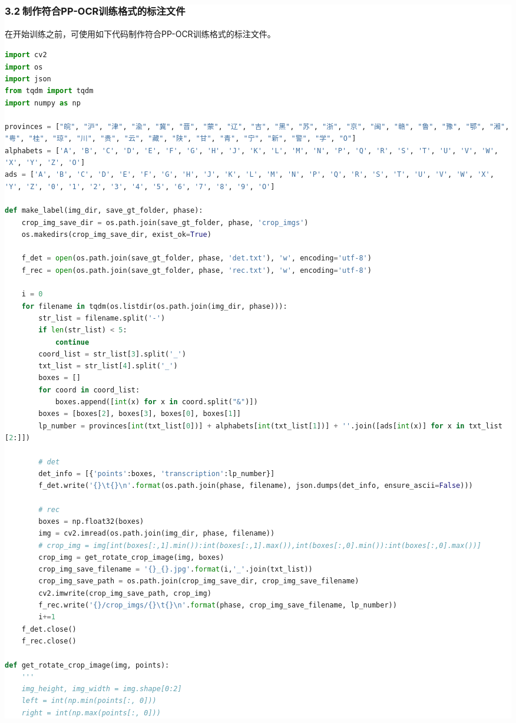 ### 3.2 制作符合PP-OCR训练格式的标注文件

在开始训练之前，可使用如下代码制作符合PP-OCR训练格式的标注文件。


```python
import cv2
import os
import json
from tqdm import tqdm
import numpy as np

provinces = ["皖", "沪", "津", "渝", "冀", "晋", "蒙", "辽", "吉", "黑", "苏", "浙", "京", "闽", "赣", "鲁", "豫", "鄂", "湘", "粤", "桂", "琼", "川", "贵", "云", "藏", "陕", "甘", "青", "宁", "新", "警", "学", "O"]
alphabets = ['A', 'B', 'C', 'D', 'E', 'F', 'G', 'H', 'J', 'K', 'L', 'M', 'N', 'P', 'Q', 'R', 'S', 'T', 'U', 'V', 'W', 'X', 'Y', 'Z', 'O']
ads = ['A', 'B', 'C', 'D', 'E', 'F', 'G', 'H', 'J', 'K', 'L', 'M', 'N', 'P', 'Q', 'R', 'S', 'T', 'U', 'V', 'W', 'X', 'Y', 'Z', '0', '1', '2', '3', '4', '5', '6', '7', '8', '9', 'O']

def make_label(img_dir, save_gt_folder, phase):
    crop_img_save_dir = os.path.join(save_gt_folder, phase, 'crop_imgs')
    os.makedirs(crop_img_save_dir, exist_ok=True)

    f_det = open(os.path.join(save_gt_folder, phase, 'det.txt'), 'w', encoding='utf-8')
    f_rec = open(os.path.join(save_gt_folder, phase, 'rec.txt'), 'w', encoding='utf-8')

    i = 0
    for filename in tqdm(os.listdir(os.path.join(img_dir, phase))):
        str_list = filename.split('-')
        if len(str_list) < 5:
            continue
        coord_list = str_list[3].split('_')
        txt_list = str_list[4].split('_')
        boxes = []
        for coord in coord_list:
            boxes.append([int(x) for x in coord.split("&")])
        boxes = [boxes[2], boxes[3], boxes[0], boxes[1]]
        lp_number = provinces[int(txt_list[0])] + alphabets[int(txt_list[1])] + ''.join([ads[int(x)] for x in txt_list[2:]])

        # det
        det_info = [{'points':boxes, 'transcription':lp_number}]
        f_det.write('{}\t{}\n'.format(os.path.join(phase, filename), json.dumps(det_info, ensure_ascii=False)))

        # rec
        boxes = np.float32(boxes)
        img = cv2.imread(os.path.join(img_dir, phase, filename))
        # crop_img = img[int(boxes[:,1].min()):int(boxes[:,1].max()),int(boxes[:,0].min()):int(boxes[:,0].max())]
        crop_img = get_rotate_crop_image(img, boxes)
        crop_img_save_filename = '{}_{}.jpg'.format(i,'_'.join(txt_list))
        crop_img_save_path = os.path.join(crop_img_save_dir, crop_img_save_filename)
        cv2.imwrite(crop_img_save_path, crop_img)
        f_rec.write('{}/crop_imgs/{}\t{}\n'.format(phase, crop_img_save_filename, lp_number))
        i+=1
    f_det.close()
    f_rec.close()

def get_rotate_crop_image(img, points):
    '''
    img_height, img_width = img.shape[0:2]
    left = int(np.min(points[:, 0]))
    right = int(np.max(points[:, 0]))
```